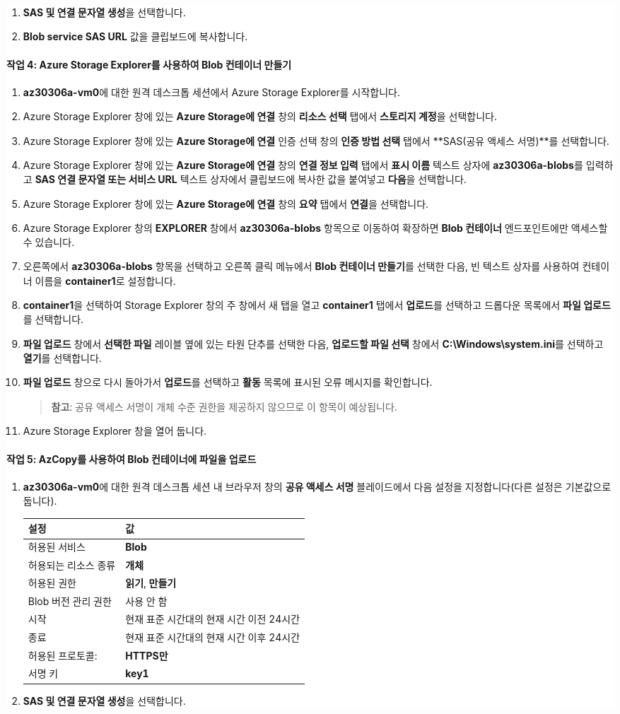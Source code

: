 1. **SAS 및 연결 문자열 생성**을 선택합니다.

1. **Blob service SAS URL** 값을 클립보드에 복사합니다.


#### 작업 4: Azure Storage Explorer를 사용하여 Blob 컨테이너 만들기

1. **az30306a-vm0**에 대한 원격 데스크톱 세션에서 Azure Storage Explorer를 시작합니다. 

1. Azure Storage Explorer 창에 있는 **Azure Storage에 연결** 창의 **리소스 선택** 탭에서 **스토리지 계정**을 선택합니다.

1. Azure Storage Explorer 창에 있는 **Azure Storage에 연결** 인증 선택 창의 **인증 방법 선택** 탭에서 **SAS(공유 액세스 서명)**를 선택합니다.

1. Azure Storage Explorer 창에 있는 **Azure Storage에 연결** 창의 **연결 정보 입력** 탭에서 **표시 이름** 텍스트 상자에 **az30306a-blobs**를 입력하고 **SAS 연결 문자열 또는 서비스 URL** 텍스트 상자에서 클립보드에 복사한 값을 붙여넣고 **다음**을 선택합니다. 

1. Azure Storage Explorer 창에 있는 **Azure Storage에 연결** 창의 **요약** 탭에서 **연결**을 선택합니다. 

1. Azure Storage Explorer 창의 **EXPLORER** 창에서 **az30306a-blobs** 항목으로 이동하여 확장하면 **Blob 컨테이너** 엔드포인트에만 액세스할 수 있습니다. 

1. 오른쪽에서 **az30306a-blobs** 항목을 선택하고 오른쪽 클릭 메뉴에서 **Blob 컨테이너 만들기**를 선택한 다음, 빈 텍스트 상자를 사용하여 컨테이너 이름을 **container1**로 설정합니다.

1. **container1**을 선택하여 Storage Explorer 창의 주 창에서 새 탭을 열고 **container1** 탭에서 **업로드**를 선택하고 드롭다운 목록에서 **파일 업로드**를 선택합니다.

1. **파일 업로드** 창에서 **선택한 파일** 레이블 옆에 있는 타원 단추를 선택한 다음, **업로드할 파일 선택** 창에서 **C:\Windows\system.ini**를 선택하고 **열기**를 선택합니다.

1. **파일 업로드** 창으로 다시 돌아가서 **업로드**를 선택하고 **활동** 목록에 표시된 오류 메시지를 확인합니다. 

    >**참고**: 공유 액세스 서명이 개체 수준 권한을 제공하지 않으므로 이 항목이 예상됩니다. 

1. Azure Storage Explorer 창을 열어 둡니다.


#### 작업 5: AzCopy를 사용하여 Blob 컨테이너에 파일을 업로드

1. **az30306a-vm0**에 대한 원격 데스크톱 세션 내 브라우저 창의 **공유 액세스 서명** 블레이드에서 다음 설정을 지정합니다(다른 설정은 기본값으로 둡니다).

    | 설정 | 값 | 
    | --- | --- |
    | 허용된 서비스 | **Blob** |
    | 허용되는 리소스 종류 | **개체** |
    | 허용된 권한 | **읽기**, **만들기** |
    | Blob 버전 관리 권한 | 사용 안 함 |
    | 시작 | 현재 표준 시간대의 현재 시간 이전 24시간 | 
    | 종료 | 현재 표준 시간대의 현재 시간 이후 24시간 |
    | 허용된 프로토콜: | **HTTPS만** |
    | 서명 키 | **key1** |

1. **SAS 및 연결 문자열 생성**을 선택합니다.
